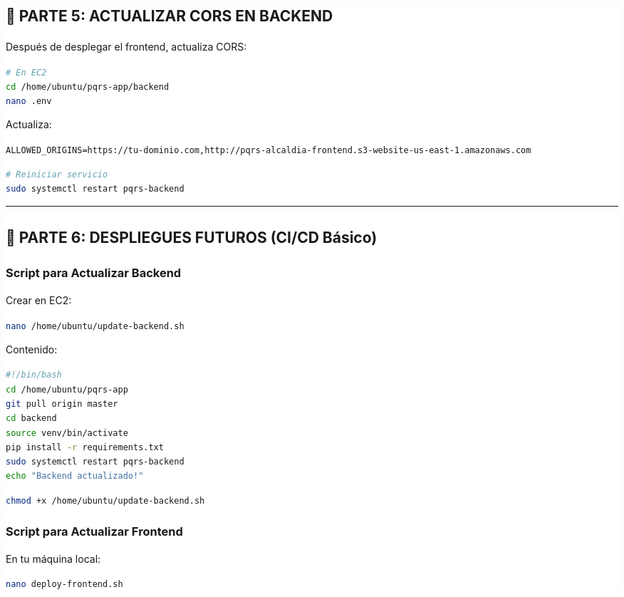 
## 📝 PARTE 5: ACTUALIZAR CORS EN BACKEND

Después de desplegar el frontend, actualiza CORS:

```bash
# En EC2
cd /home/ubuntu/pqrs-app/backend
nano .env
```

Actualiza:
```env
ALLOWED_ORIGINS=https://tu-dominio.com,http://pqrs-alcaldia-frontend.s3-website-us-east-1.amazonaws.com
```

```bash
# Reiniciar servicio
sudo systemctl restart pqrs-backend
```

---

## 🔄 PARTE 6: DESPLIEGUES FUTUROS (CI/CD Básico)

### Script para Actualizar Backend

Crear en EC2:

```bash
nano /home/ubuntu/update-backend.sh
```

Contenido:

```bash
#!/bin/bash
cd /home/ubuntu/pqrs-app
git pull origin master
cd backend
source venv/bin/activate
pip install -r requirements.txt
sudo systemctl restart pqrs-backend
echo "Backend actualizado!"
```

```bash
chmod +x /home/ubuntu/update-backend.sh
```

### Script para Actualizar Frontend

En tu máquina local:

```bash
nano deploy-frontend.sh
```
